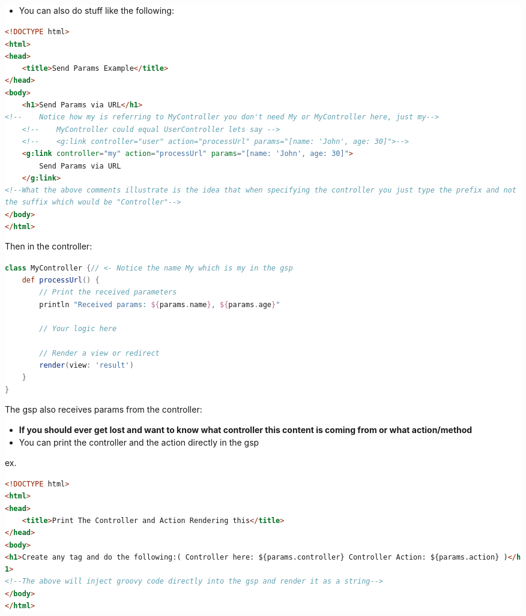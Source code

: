 
- You can also do stuff like the following:

```html
<!DOCTYPE html>
<html>
<head>
    <title>Send Params Example</title>
</head>
<body>
    <h1>Send Params via URL</h1>
<!--    Notice how my is referring to MyController you don't need My or MyController here, just my-->
    <!--    MyController could equal UserController lets say -->
    <!--    <g:link controller="user" action="processUrl" params="[name: 'John', age: 30]">-->
    <g:link controller="my" action="processUrl" params="[name: 'John', age: 30]">
        Send Params via URL
    </g:link>
<!--What the above comments illustrate is the idea that when specifying the controller you just type the prefix and not the suffix which would be "Controller"-->
</body>
</html>

```
Then in the controller:

```groovy
class MyController {// <- Notice the name My which is my in the gsp
    def processUrl() {
        // Print the received parameters
        println "Received params: ${params.name}, ${params.age}"
        
        // Your logic here
        
        // Render a view or redirect
        render(view: 'result')
    }
}
```
The gsp also receives params from the controller:
- **If you should ever get lost and want to know what controller this content is coming from or what action/method**
- You can print the controller and the action directly in the gsp

ex.

```html
<!DOCTYPE html>
<html>
<head>
    <title>Print The Controller and Action Rendering this</title>
</head>
<body>
<h1>Create any tag and do the following:( Controller here: ${params.controller} Controller Action: ${params.action} )</h1>
<!--The above will inject groovy code directly into the gsp and render it as a string-->
</body>
</html>

```
